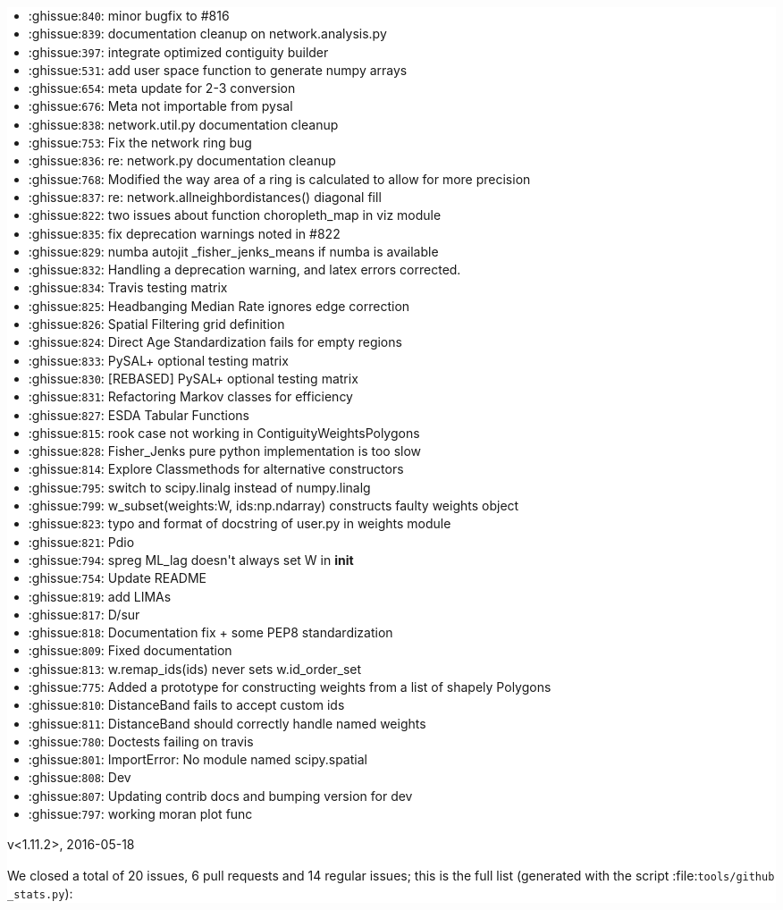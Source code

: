 * :ghissue:`840`: minor bugfix to #816
* :ghissue:`839`: documentation cleanup on network.analysis.py
* :ghissue:`397`: integrate optimized contiguity builder
* :ghissue:`531`: add user space function to generate numpy arrays
* :ghissue:`654`: meta update for 2-3 conversion
* :ghissue:`676`: Meta not importable from pysal
* :ghissue:`838`: network.util.py documentation cleanup 
* :ghissue:`753`: Fix the network ring bug
* :ghissue:`836`: re: network.py documentation cleanup
* :ghissue:`768`: Modified the way area of a ring is calculated to allow for more precision
* :ghissue:`837`: re: network.allneighbordistances() diagonal fill
* :ghissue:`822`: two issues about function choropleth_map in viz module
* :ghissue:`835`: fix deprecation warnings noted in #822
* :ghissue:`829`: numba autojit _fisher_jenks_means if numba is available
* :ghissue:`832`: Handling a deprecation warning, and latex errors corrected.
* :ghissue:`834`: Travis testing matrix
* :ghissue:`825`: Headbanging Median Rate ignores edge correction
* :ghissue:`826`: Spatial Filtering grid definition
* :ghissue:`824`: Direct Age Standardization fails for empty regions
* :ghissue:`833`: PySAL+ optional testing matrix
* :ghissue:`830`: [REBASED] PySAL+ optional testing matrix
* :ghissue:`831`: Refactoring Markov classes for efficiency
* :ghissue:`827`: ESDA Tabular Functions
* :ghissue:`815`: rook case not working in ContiguityWeightsPolygons
* :ghissue:`828`: Fisher_Jenks pure python implementation is too slow
* :ghissue:`814`: Explore Classmethods for alternative constructors
* :ghissue:`795`: switch to scipy.linalg instead of numpy.linalg
* :ghissue:`799`: w_subset(weights:W, ids:np.ndarray) constructs faulty weights object
* :ghissue:`823`: typo and format of docstring of user.py in weights module
* :ghissue:`821`: Pdio
* :ghissue:`794`: spreg ML_lag doesn't always set W in __init__
* :ghissue:`754`: Update README
* :ghissue:`819`: add LIMAs
* :ghissue:`817`: D/sur
* :ghissue:`818`: Documentation fix + some PEP8 standardization
* :ghissue:`809`: Fixed documentation
* :ghissue:`813`: w.remap_ids(ids) never sets w.id_order_set
* :ghissue:`775`: Added a prototype for constructing weights from a list of shapely Polygons
* :ghissue:`810`: DistanceBand fails to accept custom ids
* :ghissue:`811`: DistanceBand should correctly handle named weights
* :ghissue:`780`: Doctests failing on travis
* :ghissue:`801`: ImportError: No module named scipy.spatial
* :ghissue:`808`: Dev
* :ghissue:`807`: Updating contrib docs and bumping version for dev
* :ghissue:`797`: working moran plot func

v<1.11.2>, 2016-05-18

We closed a total of 20 issues, 6 pull requests and 14 regular issues;
this is the full list (generated with the script 
:file:`tools/github_stats.py`):
